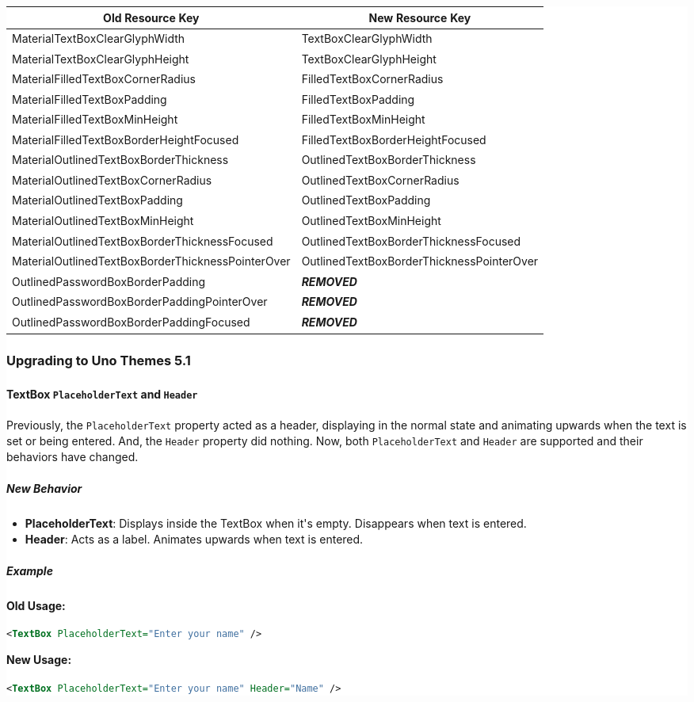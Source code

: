| Old Resource Key                                  | New Resource Key                          |
| ------------------------------------------------- | ----------------------------------------- |
| MaterialTextBoxClearGlyphWidth                    | TextBoxClearGlyphWidth                    |
| MaterialTextBoxClearGlyphHeight                   | TextBoxClearGlyphHeight                   |
| MaterialFilledTextBoxCornerRadius                 | FilledTextBoxCornerRadius                 |
| MaterialFilledTextBoxPadding                      | FilledTextBoxPadding                      |
| MaterialFilledTextBoxMinHeight                    | FilledTextBoxMinHeight                    |
| MaterialFilledTextBoxBorderHeightFocused          | FilledTextBoxBorderHeightFocused          |
| MaterialOutlinedTextBoxBorderThickness            | OutlinedTextBoxBorderThickness            |
| MaterialOutlinedTextBoxCornerRadius               | OutlinedTextBoxCornerRadius               |
| MaterialOutlinedTextBoxPadding                    | OutlinedTextBoxPadding                    |
| MaterialOutlinedTextBoxMinHeight                  | OutlinedTextBoxMinHeight                  |
| MaterialOutlinedTextBoxBorderThicknessFocused     | OutlinedTextBoxBorderThicknessFocused     |
| MaterialOutlinedTextBoxBorderThicknessPointerOver | OutlinedTextBoxBorderThicknessPointerOver |
| OutlinedPasswordBoxBorderPadding                  | **_REMOVED_**                             |
| OutlinedPasswordBoxBorderPaddingPointerOver       | **_REMOVED_**                             |
| OutlinedPasswordBoxBorderPaddingFocused           | **_REMOVED_**                             |

### Upgrading to Uno Themes 5.1

#### TextBox `PlaceholderText` and `Header`

Previously, the `PlaceholderText` property acted as a header, displaying in the normal state and animating upwards when the text is set or being entered. And, the `Header` property did nothing. Now, both `PlaceholderText` and `Header` are supported and their behaviors have changed.

##### New Behavior

- **PlaceholderText**: Displays inside the TextBox when it's empty. Disappears when text is entered.
- **Header**: Acts as a label. Animates upwards when text is entered.

##### Example

**Old Usage:**

```xml
<TextBox PlaceholderText="Enter your name" />
```

**New Usage:**

```xml
<TextBox PlaceholderText="Enter your name" Header="Name" />
```

